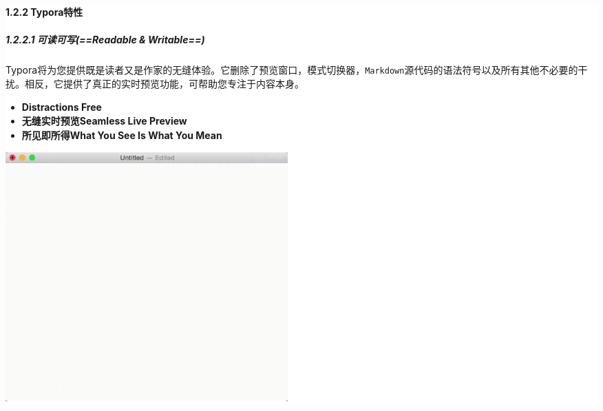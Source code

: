 #### 1.2.2 Typora特性

##### 1.2.2.1 可读可写(==Readable & Writable==)

Typora将为您提供既是读者又是作家的无缝体验。它删除了预览窗口，模式切换器，`Markdown`源代码的语法符号以及所有其他不必要的干扰。相反，它提供了真正的实时预览功能，可帮助您专注于内容本身。

- **Distractions Free**
- **无缝实时预览Seamless Live Preview**<br />
- **所见即所得What You See Is What You Mean**

<img src="images/typora_beta.gif" style="zoom:40%;" />


